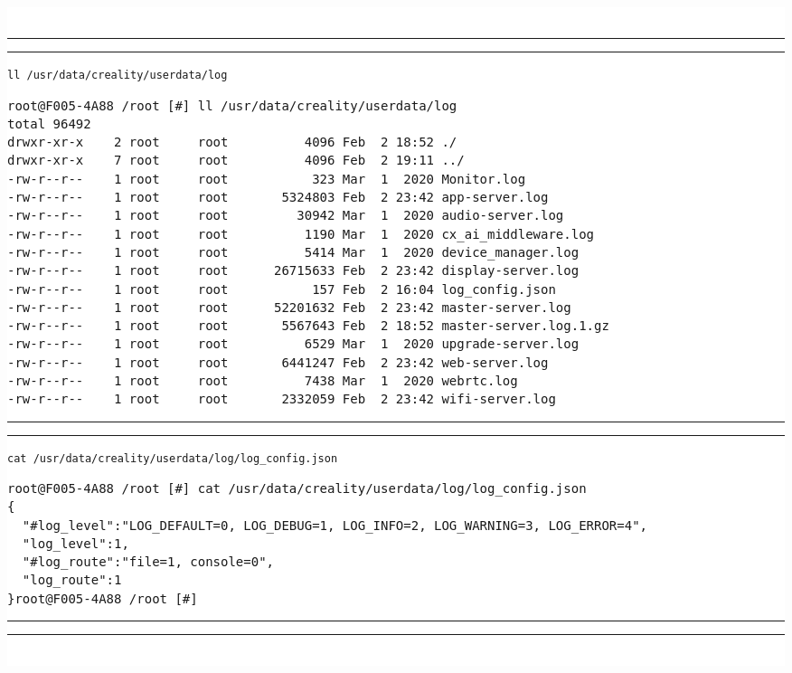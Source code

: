 <pre>

</pre>



---
---



~~~
ll /usr/data/creality/userdata/log
~~~

<pre>
root@F005-4A88 /root [#] ll /usr/data/creality/userdata/log
total 96492
drwxr-xr-x    2 root     root          4096 Feb  2 18:52 ./
drwxr-xr-x    7 root     root          4096 Feb  2 19:11 ../
-rw-r--r--    1 root     root           323 Mar  1  2020 Monitor.log
-rw-r--r--    1 root     root       5324803 Feb  2 23:42 app-server.log
-rw-r--r--    1 root     root         30942 Mar  1  2020 audio-server.log
-rw-r--r--    1 root     root          1190 Mar  1  2020 cx_ai_middleware.log
-rw-r--r--    1 root     root          5414 Mar  1  2020 device_manager.log
-rw-r--r--    1 root     root      26715633 Feb  2 23:42 display-server.log
-rw-r--r--    1 root     root           157 Feb  2 16:04 log_config.json
-rw-r--r--    1 root     root      52201632 Feb  2 23:42 master-server.log
-rw-r--r--    1 root     root       5567643 Feb  2 18:52 master-server.log.1.gz
-rw-r--r--    1 root     root          6529 Mar  1  2020 upgrade-server.log
-rw-r--r--    1 root     root       6441247 Feb  2 23:42 web-server.log
-rw-r--r--    1 root     root          7438 Mar  1  2020 webrtc.log
-rw-r--r--    1 root     root       2332059 Feb  2 23:42 wifi-server.log
</pre>



---
---



~~~
cat /usr/data/creality/userdata/log/log_config.json 
~~~

<pre>
root@F005-4A88 /root [#] cat /usr/data/creality/userdata/log/log_config.json 
{
  "#log_level":"LOG_DEFAULT=0, LOG_DEBUG=1, LOG_INFO=2, LOG_WARNING=3, LOG_ERROR=4",
  "log_level":1,
  "#log_route":"file=1, console=0",
  "log_route":1
}root@F005-4A88 /root [#] 
</pre>



---
---



~~~

~~~

<pre>

</pre>


